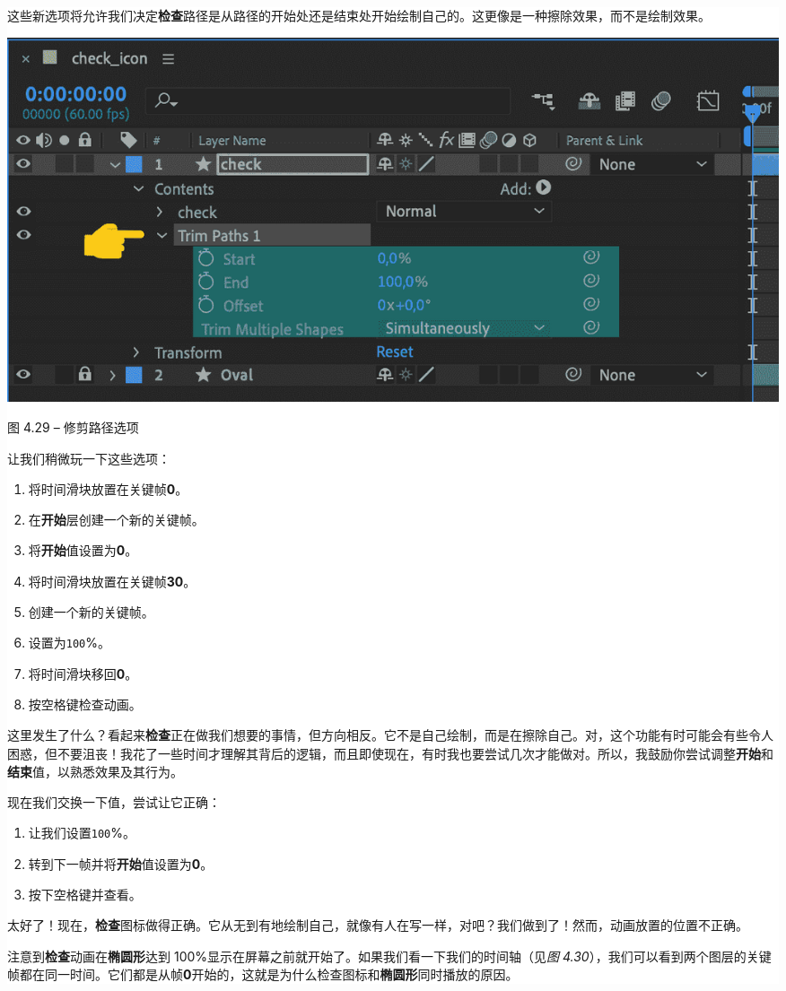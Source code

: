 这些新选项将允许我们决定**检查**路径是从路径的开始处还是结束处开始绘制自己的。这更像是一种擦除效果，而不是绘制效果。

![图 4.29 – 修剪路径选项](img/B17930_04_29.jpg)

图 4.29 – 修剪路径选项

让我们稍微玩一下这些选项：

1.  将时间滑块放置在关键帧**0**。

1.  在**开始**层创建一个新的关键帧。

1.  将**开始**值设置为**0**。

1.  将时间滑块放置在关键帧**30**。

1.  创建一个新的关键帧。

1.  设置为`100`%。

1.  将时间滑块移回**0**。

1.  按空格键检查动画。

这里发生了什么？看起来**检查**正在做我们想要的事情，但方向相反。它不是自己绘制，而是在擦除自己。对，这个功能有时可能会有些令人困惑，但不要沮丧！我花了一些时间才理解其背后的逻辑，而且即使现在，有时我也要尝试几次才能做对。所以，我鼓励你尝试调整**开始**和**结束**值，以熟悉效果及其行为。

现在我们交换一下值，尝试让它正确：

1.  让我们设置`100`%。

1.  转到下一帧并将**开始**值设置为**0**。

1.  按下空格键并查看。

太好了！现在，**检查**图标做得正确。它从无到有地绘制自己，就像有人在写一样，对吧？我们做到了！然而，动画放置的位置不正确。

注意到**检查**动画在**椭圆形**达到 100%显示在屏幕之前就开始了。如果我们看一下我们的时间轴（见*图 4.30*），我们可以看到两个图层的关键帧都在同一时间。它们都是从帧**0**开始的，这就是为什么检查图标和**椭圆形**同时播放的原因。

